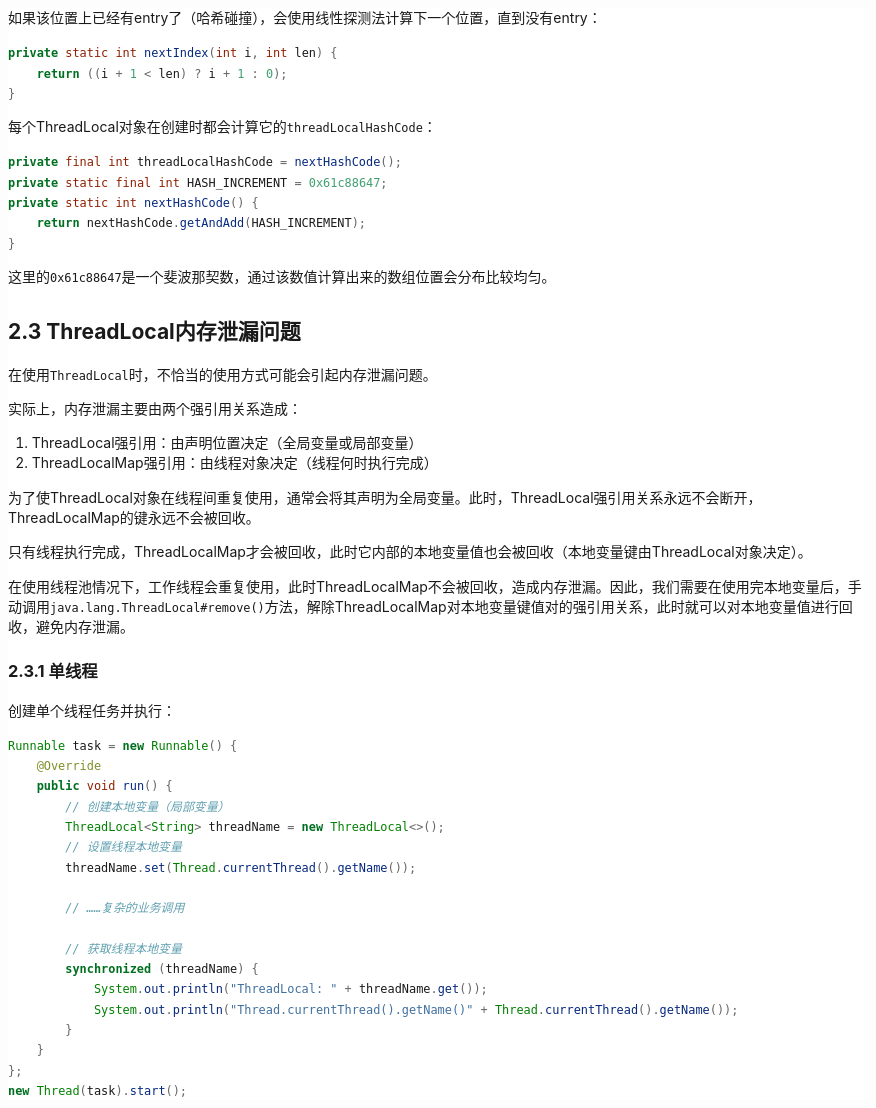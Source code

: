 如果该位置上已经有entry了（哈希碰撞），会使用线性探测法计算下一个位置，直到没有entry：
```java
private static int nextIndex(int i, int len) {  
    return ((i + 1 < len) ? i + 1 : 0);  
}
```

每个ThreadLocal对象在创建时都会计算它的`threadLocalHashCode`：
```java
private final int threadLocalHashCode = nextHashCode();
private static final int HASH_INCREMENT = 0x61c88647;
private static int nextHashCode() {  
    return nextHashCode.getAndAdd(HASH_INCREMENT);  
}
```

这里的`0x61c88647`是一个斐波那契数，通过该数值计算出来的数组位置会分布比较均匀。

## 2.3 ThreadLocal内存泄漏问题
在使用`ThreadLocal`时，不恰当的使用方式可能会引起内存泄漏问题。

实际上，内存泄漏主要由两个强引用关系造成：
1. ThreadLocal强引用：由声明位置决定（全局变量或局部变量）
2. ThreadLocalMap强引用：由线程对象决定（线程何时执行完成）

为了使ThreadLocal对象在线程间重复使用，通常会将其声明为全局变量。此时，ThreadLocal强引用关系永远不会断开，ThreadLocalMap的键永远不会被回收。

只有线程执行完成，ThreadLocalMap才会被回收，此时它内部的本地变量值也会被回收（本地变量键由ThreadLocal对象决定）。

在使用线程池情况下，工作线程会重复使用，此时ThreadLocalMap不会被回收，造成内存泄漏。因此，我们需要在使用完本地变量后，手动调用`java.lang.ThreadLocal#remove()`方法，解除ThreadLocalMap对本地变量键值对的强引用关系，此时就可以对本地变量值进行回收，避免内存泄漏。

### 2.3.1 单线程
创建单个线程任务并执行：
```java
Runnable task = new Runnable() {  
    @Override  
    public void run() {  
        // 创建本地变量（局部变量）  
        ThreadLocal<String> threadName = new ThreadLocal<>();  
        // 设置线程本地变量  
        threadName.set(Thread.currentThread().getName());  
  
        // ……复杂的业务调用  
  
        // 获取线程本地变量  
        synchronized (threadName) {  
            System.out.println("ThreadLocal: " + threadName.get());  
            System.out.println("Thread.currentThread().getName()" + Thread.currentThread().getName());  
        }  
    }  
};  
new Thread(task).start();
```

